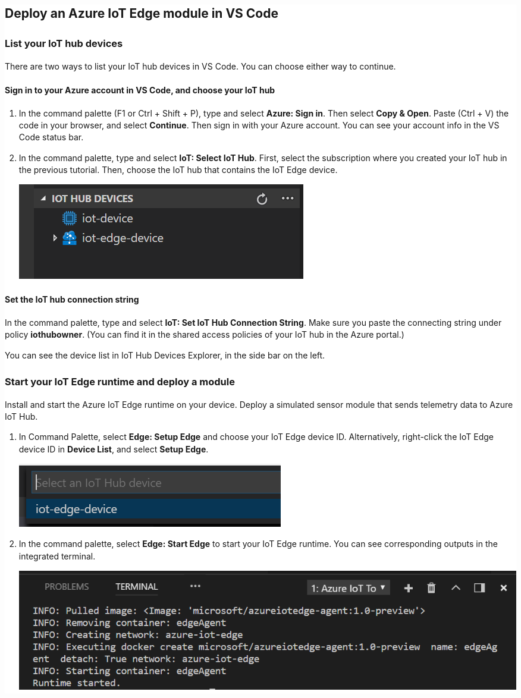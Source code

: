 ## Deploy an Azure IoT Edge module in VS Code

### List your IoT hub devices
There are two ways to list your IoT hub devices in VS Code. You can choose either way to continue.

#### Sign in to your Azure account in VS Code, and choose your IoT hub
1. In the command palette (F1 or Ctrl + Shift + P), type and select **Azure: Sign in**. Then select **Copy & Open**. Paste (Ctrl + V) the code in your browser, and select **Continue**. Then sign in with your Azure account. You can see your account info in the VS Code status bar.
2. In the command palette, type and select **IoT: Select IoT Hub**. First, select the subscription where you created your IoT hub in the previous tutorial. Then, choose the IoT hub that contains the IoT Edge device.

    ![Screenshot of device list](./media/how-to-vscode-develop-csharp-module/device-list.png)

#### Set the IoT hub connection string
In the command palette, type and select **IoT: Set IoT Hub Connection String**. Make sure you paste the connecting string under policy **iothubowner**. (You can find it in the shared access policies of your IoT hub in the Azure portal.)
 
You can see the device list in IoT Hub Devices Explorer, in the side bar on the left.

### Start your IoT Edge runtime and deploy a module
Install and start the Azure IoT Edge runtime on your device. Deploy a simulated sensor module that sends telemetry data to Azure IoT Hub.
1. In Command Palette, select **Edge: Setup Edge** and choose your IoT Edge device ID. Alternatively, right-click the IoT Edge device ID in **Device List**, and select **Setup Edge**.

    ![Screenshot of Setup Edge runtime](./media/how-to-vscode-develop-csharp-module/setup-edge.png)

2. In the command palette, select **Edge: Start Edge** to start your IoT Edge runtime. You can see corresponding outputs in the integrated terminal.

    ![Screenshot of Start Edge runtime](./media/how-to-vscode-develop-csharp-module/start-edge.png)
